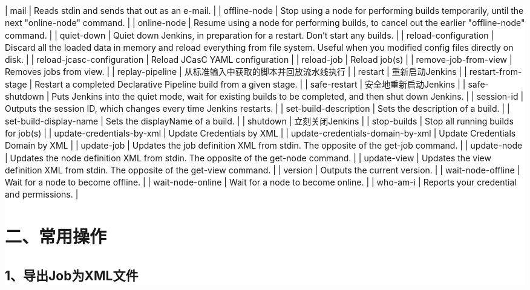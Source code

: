 | mail                               | Reads stdin and sends that out as an e-mail.                 |
| offline-node                       | Stop using a node for performing builds temporarily, until the next "online-node" command. |
| online-node                        | Resume using a node for performing builds, to cancel out the earlier "offline-node" command. |
| quiet-down                         | Quiet down Jenkins, in preparation for a restart. Don’t start any builds. |
| reload-configuration               | Discard all the loaded data in memory and reload everything from file system. Useful when you modified config files directly on disk. |
| reload-jcasc-configuration         | Reload JCasC YAML configuration                              |
| reload-job                         | Reload job(s)                                                |
| remove-job-from-view               | Removes jobs from view.                                      |
| replay-pipeline                    | 从标准输入中获取的脚本并回放流水线执行                       |
| restart                            | 重新启动Jenkins                                              |
| restart-from-stage                 | Restart a completed Declarative Pipeline build from a given stage. |
| safe-restart                       | 安全地重新启动Jenkins                                        |
| safe-shutdown                      | Puts Jenkins into the quiet mode, wait for existing builds to be completed, and then shut down Jenkins. |
| session-id                         | Outputs the session ID, which changes every time Jenkins restarts. |
| set-build-description              | Sets the description of a build.                             |
| set-build-display-name             | Sets the displayName of a build.                             |
| shutdown                           | 立刻关闭Jenkins                                              |
| stop-builds                        | Stop all running builds for job(s)                           |
| update-credentials-by-xml          | Update Credentials by XML                                    |
| update-credentials-domain-by-xml   | Update Credentials Domain by XML                             |
| update-job                         | Updates the job definition XML from stdin. The opposite of the get-job command. |
| update-node                        | Updates the node definition XML from stdin. The opposite of the get-node command. |
| update-view                        | Updates the view definition XML from stdin. The opposite of the get-view command. |
| version                            | Outputs the current version.                                 |
| wait-node-offline                  | Wait for a node to become offline.                           |
| wait-node-online                   | Wait for a node to become online.                            |
| who-am-i                           | Reports your credential and permissions.                     |

# 二、常用操作

## 1、导出Job为XML文件
